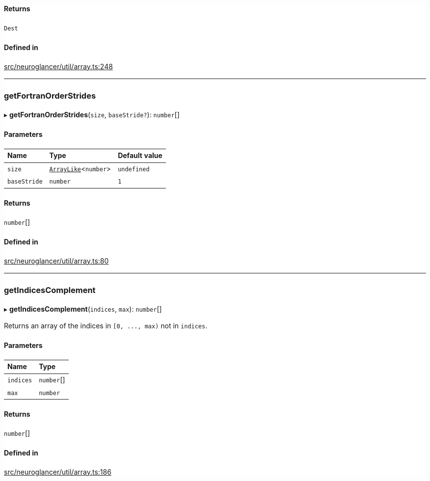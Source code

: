 #### Returns

`Dest`

#### Defined in

[src/neuroglancer/util/array.ts:248](https://github.com/ActiveBrainAtlas2/neuroglancer/blob/1beb5d34/src/neuroglancer/util/array.ts#L248)

___

### getFortranOrderStrides

▸ **getFortranOrderStrides**(`size`, `baseStride?`): `number`[]

#### Parameters

| Name | Type | Default value |
| :------ | :------ | :------ |
| `size` | [`ArrayLike`](../interfaces/async_computation_encode_compressed_segmentation_request._internal_.ArrayLike.md)<`number`\> | `undefined` |
| `baseStride` | `number` | `1` |

#### Returns

`number`[]

#### Defined in

[src/neuroglancer/util/array.ts:80](https://github.com/ActiveBrainAtlas2/neuroglancer/blob/1beb5d34/src/neuroglancer/util/array.ts#L80)

___

### getIndicesComplement

▸ **getIndicesComplement**(`indices`, `max`): `number`[]

Returns an array of the indices in `[0, ..., max)` not in `indices`.

#### Parameters

| Name | Type |
| :------ | :------ |
| `indices` | `number`[] |
| `max` | `number` |

#### Returns

`number`[]

#### Defined in

[src/neuroglancer/util/array.ts:186](https://github.com/ActiveBrainAtlas2/neuroglancer/blob/1beb5d34/src/neuroglancer/util/array.ts#L186)
